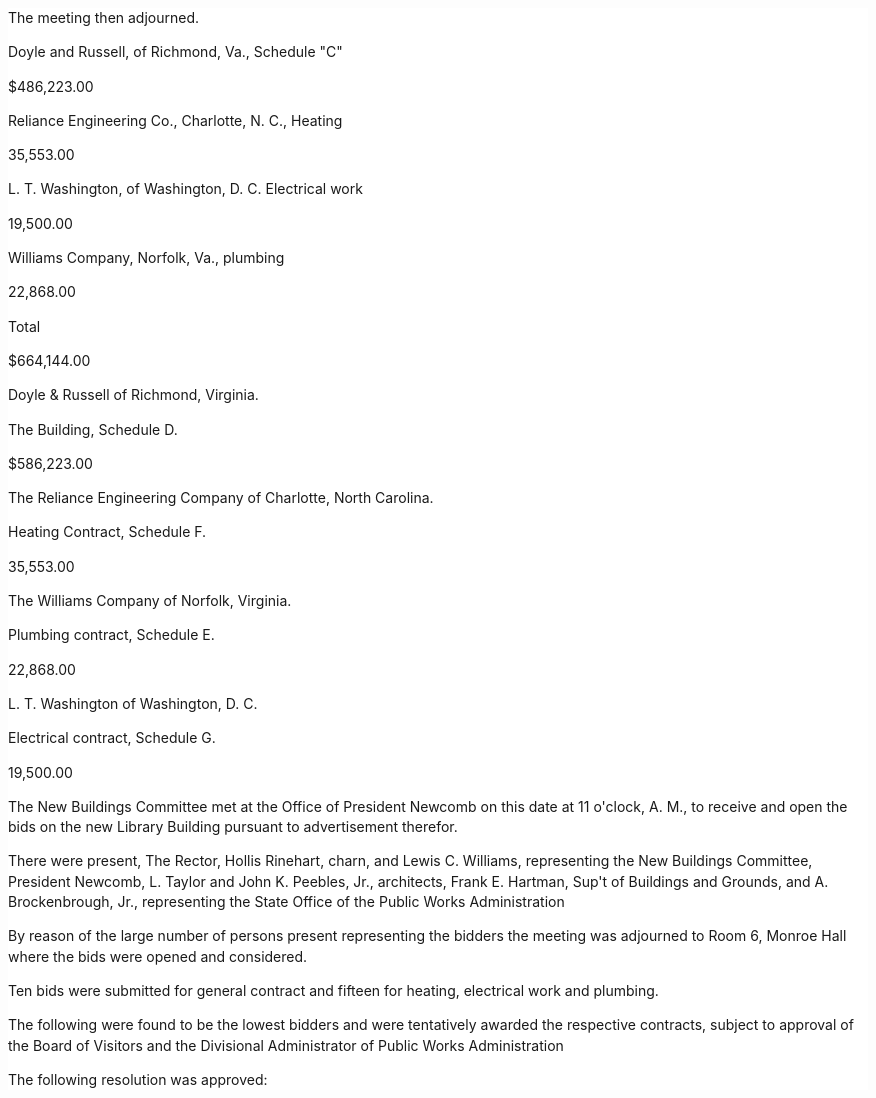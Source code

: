The meeting then adjourned.

Doyle and Russell, of Richmond, Va., Schedule "C"

$486,223.00

Reliance Engineering Co., Charlotte, N. C., Heating

35,553.00

L. T. Washington, of Washington, D. C. Electrical work

19,500.00

Williams Company, Norfolk, Va., plumbing

22,868.00

Total

$664,144.00

Doyle & Russell of Richmond, Virginia.

The Building, Schedule D.

$586,223.00

The Reliance Engineering Company of Charlotte, North Carolina.

Heating Contract, Schedule F.

35,553.00

The Williams Company of Norfolk, Virginia.

Plumbing contract, Schedule E.

22,868.00

L. T. Washington of Washington, D. C.

Electrical contract, Schedule G.

19,500.00

The New Buildings Committee met at the Office of President Newcomb on this date at 11 o'clock, A. M., to receive and open the bids on the new Library Building pursuant to advertisement therefor.

There were present, The Rector, Hollis Rinehart, charn, and Lewis C. Williams, representing the New Buildings Committee, President Newcomb, L. Taylor and John K. Peebles, Jr., architects, Frank E. Hartman, Sup't of Buildings and Grounds, and A. Brockenbrough, Jr., representing the State Office of the Public Works Administration

By reason of the large number of persons present representing the bidders the meeting was adjourned to Room 6, Monroe Hall where the bids were opened and considered.

Ten bids were submitted for general contract and fifteen for heating, electrical work and plumbing.

The following were found to be the lowest bidders and were tentatively awarded the respective contracts, subject to approval of the Board of Visitors and the Divisional Administrator of Public Works Administration

The following resolution was approved:
